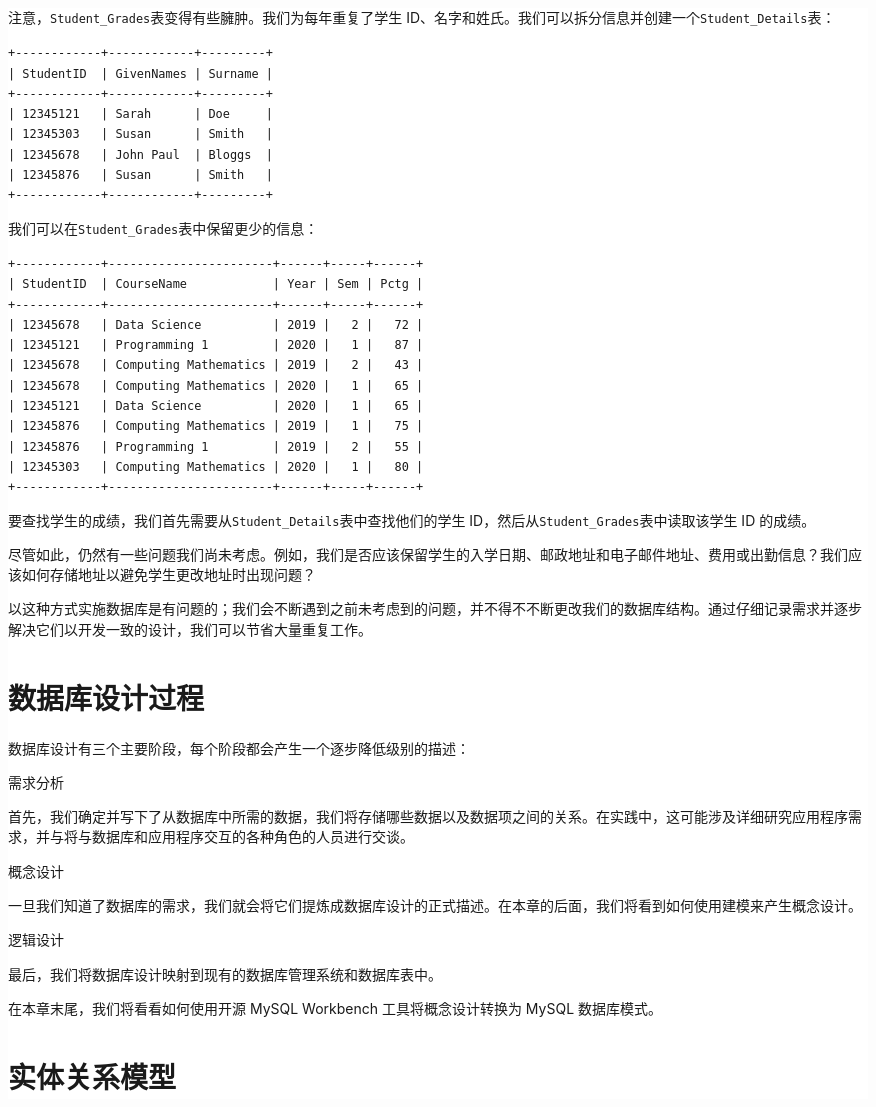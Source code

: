 
注意，`Student_Grades`表变得有些臃肿。我们为每年重复了学生 ID、名字和姓氏。我们可以拆分信息并创建一个`Student_Details`表：

```
+------------+------------+---------+
| StudentID  | GivenNames | Surname |
+------------+------------+---------+
| 12345121   | Sarah      | Doe     |
| 12345303   | Susan      | Smith   |
| 12345678   | John Paul  | Bloggs  |
| 12345876   | Susan      | Smith   |
+------------+------------+---------+
```

我们可以在`Student_Grades`表中保留更少的信息：

```
+------------+-----------------------+------+-----+------+
| StudentID  | CourseName            | Year | Sem | Pctg |
+------------+-----------------------+------+-----+------+
| 12345678   | Data Science          | 2019 |   2 |   72 |
| 12345121   | Programming 1         | 2020 |   1 |   87 |
| 12345678   | Computing Mathematics | 2019 |   2 |   43 |
| 12345678   | Computing Mathematics | 2020 |   1 |   65 |
| 12345121   | Data Science          | 2020 |   1 |   65 |
| 12345876   | Computing Mathematics | 2019 |   1 |   75 |
| 12345876   | Programming 1         | 2019 |   2 |   55 |
| 12345303   | Computing Mathematics | 2020 |   1 |   80 |
+------------+-----------------------+------+-----+------+
```

要查找学生的成绩，我们首先需要从`Student_Details`表中查找他们的学生 ID，然后从`Student_Grades`表中读取该学生 ID 的成绩。

尽管如此，仍然有一些问题我们尚未考虑。例如，我们是否应该保留学生的入学日期、邮政地址和电子邮件地址、费用或出勤信息？我们应该如何存储地址以避免学生更改地址时出现问题？

以这种方式实施数据库是有问题的；我们会不断遇到之前未考虑到的问题，并不得不不断更改我们的数据库结构。通过仔细记录需求并逐步解决它们以开发一致的设计，我们可以节省大量重复工作。

# 数据库设计过程

数据库设计有三个主要阶段，每个阶段都会产生一个逐步降低级别的描述：

需求分析

首先，我们确定并写下了从数据库中所需的数据，我们将存储哪些数据以及数据项之间的关系。在实践中，这可能涉及详细研究应用程序需求，并与将与数据库和应用程序交互的各种角色的人员进行交谈。

概念设计

一旦我们知道了数据库的需求，我们就会将它们提炼成数据库设计的正式描述。在本章的后面，我们将看到如何使用建模来产生概念设计。

逻辑设计

最后，我们将数据库设计映射到现有的数据库管理系统和数据库表中。

在本章末尾，我们将看看如何使用开源 MySQL Workbench 工具将概念设计转换为 MySQL 数据库模式。

# 实体关系模型

